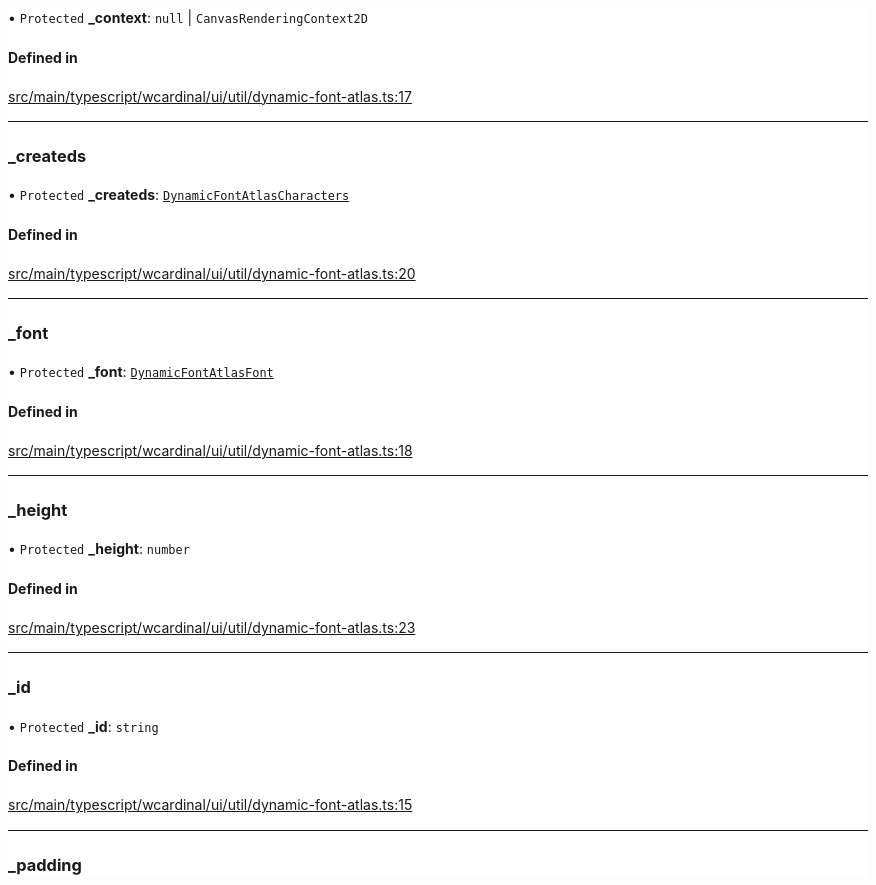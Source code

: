 • `Protected` **\_context**: ``null`` \| `CanvasRenderingContext2D`

#### Defined in

[src/main/typescript/wcardinal/ui/util/dynamic-font-atlas.ts:17](https://github.com/winter-cardinal/winter-cardinal-ui/blob/v0.442.0/src/main/typescript/wcardinal/ui/util/dynamic-font-atlas.ts#L17)

___

### \_createds

• `Protected` **\_createds**: [`DynamicFontAtlasCharacters`](../index.md#dynamicfontatlascharacters)

#### Defined in

[src/main/typescript/wcardinal/ui/util/dynamic-font-atlas.ts:20](https://github.com/winter-cardinal/winter-cardinal-ui/blob/v0.442.0/src/main/typescript/wcardinal/ui/util/dynamic-font-atlas.ts#L20)

___

### \_font

• `Protected` **\_font**: [`DynamicFontAtlasFont`](DynamicFontAtlasFont.md)

#### Defined in

[src/main/typescript/wcardinal/ui/util/dynamic-font-atlas.ts:18](https://github.com/winter-cardinal/winter-cardinal-ui/blob/v0.442.0/src/main/typescript/wcardinal/ui/util/dynamic-font-atlas.ts#L18)

___

### \_height

• `Protected` **\_height**: `number`

#### Defined in

[src/main/typescript/wcardinal/ui/util/dynamic-font-atlas.ts:23](https://github.com/winter-cardinal/winter-cardinal-ui/blob/v0.442.0/src/main/typescript/wcardinal/ui/util/dynamic-font-atlas.ts#L23)

___

### \_id

• `Protected` **\_id**: `string`

#### Defined in

[src/main/typescript/wcardinal/ui/util/dynamic-font-atlas.ts:15](https://github.com/winter-cardinal/winter-cardinal-ui/blob/v0.442.0/src/main/typescript/wcardinal/ui/util/dynamic-font-atlas.ts#L15)

___

### \_padding
